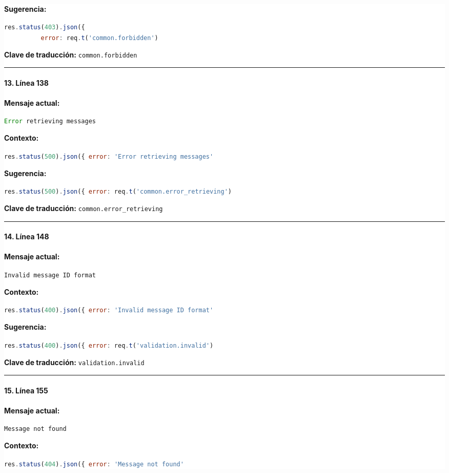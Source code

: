 **Sugerencia:**
```javascript
res.status(403).json({ 
          error: req.t('common.forbidden')
```

**Clave de traducción:** `common.forbidden`

---

#### 13. Línea 138

**Mensaje actual:**
```javascript
Error retrieving messages
```

**Contexto:**
```javascript
res.status(500).json({ error: 'Error retrieving messages'
```

**Sugerencia:**
```javascript
res.status(500).json({ error: req.t('common.error_retrieving')
```

**Clave de traducción:** `common.error_retrieving`

---

#### 14. Línea 148

**Mensaje actual:**
```javascript
Invalid message ID format
```

**Contexto:**
```javascript
res.status(400).json({ error: 'Invalid message ID format'
```

**Sugerencia:**
```javascript
res.status(400).json({ error: req.t('validation.invalid')
```

**Clave de traducción:** `validation.invalid`

---

#### 15. Línea 155

**Mensaje actual:**
```javascript
Message not found
```

**Contexto:**
```javascript
res.status(404).json({ error: 'Message not found'
```
